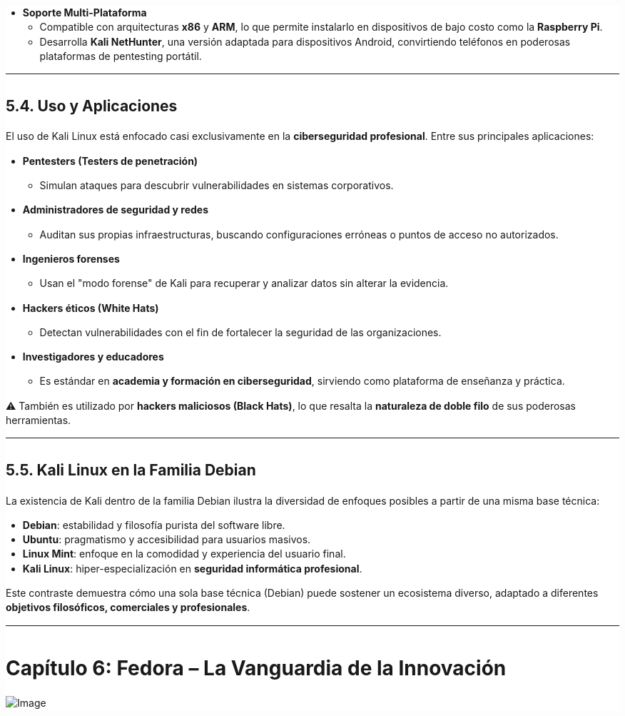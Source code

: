 - **Soporte Multi-Plataforma**  
  - Compatible con arquitecturas **x86** y **ARM**, lo que permite instalarlo en dispositivos de bajo costo como la **Raspberry Pi**.  
  - Desarrolla **Kali NetHunter**, una versión adaptada para dispositivos Android, convirtiendo teléfonos en poderosas plataformas de pentesting portátil.  

---

## 5.4. Uso y Aplicaciones  

El uso de Kali Linux está enfocado casi exclusivamente en la **ciberseguridad profesional**. Entre sus principales aplicaciones:  

- **Pentesters (Testers de penetración)**  
  - Simulan ataques para descubrir vulnerabilidades en sistemas corporativos.  

- **Administradores de seguridad y redes**  
  - Auditan sus propias infraestructuras, buscando configuraciones erróneas o puntos de acceso no autorizados.  

- **Ingenieros forenses**  
  - Usan el "modo forense" de Kali para recuperar y analizar datos sin alterar la evidencia.  

- **Hackers éticos (White Hats)**  
  - Detectan vulnerabilidades con el fin de fortalecer la seguridad de las organizaciones.  

- **Investigadores y educadores**  
  - Es estándar en **academia y formación en ciberseguridad**, sirviendo como plataforma de enseñanza y práctica.  

⚠️ También es utilizado por **hackers maliciosos (Black Hats)**, lo que resalta la **naturaleza de doble filo** de sus poderosas herramientas.  

---

## 5.5. Kali Linux en la Familia Debian  

La existencia de Kali dentro de la familia Debian ilustra la diversidad de enfoques posibles a partir de una misma base técnica:  

- **Debian**: estabilidad y filosofía purista del software libre.  
- **Ubuntu**: pragmatismo y accesibilidad para usuarios masivos.  
- **Linux Mint**: enfoque en la comodidad y experiencia del usuario final.  
- **Kali Linux**: hiper-especialización en **seguridad informática profesional**.  

Este contraste demuestra cómo una sola base técnica (Debian) puede sostener un ecosistema diverso, adaptado a diferentes **objetivos filosóficos, comerciales y profesionales**.  

---
# Capítulo 6: Fedora – La Vanguardia de la Innovación  


<img width="650" height="300" alt="Image" src="https://github.com/user-attachments/assets/26da5a19-7328-459e-bf75-2afe940e2b73" />
